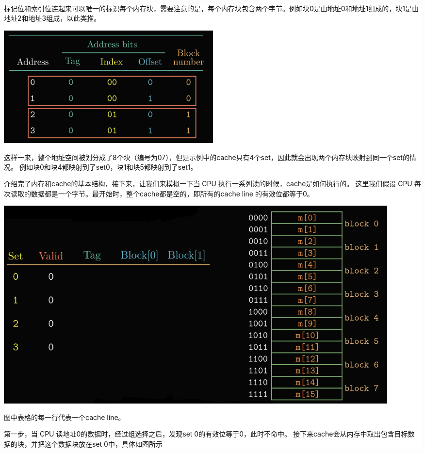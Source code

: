 标记位和索引位连起来可以唯一的标识每个内存块，需要注意的是，每个内存块包含两个字节。例如块0是由地址0和地址1组成的，块1是由地址2和地址3组成，以此类推。

<img src="第六章-存储器层次结构.assets/image-20220614160402656.png" alt="image-20220614160402656" style="zoom:80%;" /> 

这样一来，整个地址空间被划分成了8个块（编号为07），但是示例中的cache只有4个set，因此就会出现两个内存块映射到同一个set的情况。
例如块0和块4都映射到了set0，块1和块5都映射到了set1。

介绍完了内存和cache的基本结构，接下来，让我们来模拟一下当 CPU 执行一系列读的时候，cache是如何执行的。
这里我们假设 CPU 每次读取的数据都是一个字节。最开始时，整个cache都是空的，即所有的cache line 的有效位都等于0。

<img src="第六章-存储器层次结构.assets/image-20220614161505451.png" alt="image-20220614161505451" style="zoom:80%;" />

图中表格的每一行代表一个cache line。

第一步，当 CPU 读地址0的数据时，经过组选择之后，发现set 0的有效位等于0，此时不命中。
接下来cache会从内存中取出包含目标数据的块，并把这个数据块放在set 0中，具体如图所示
